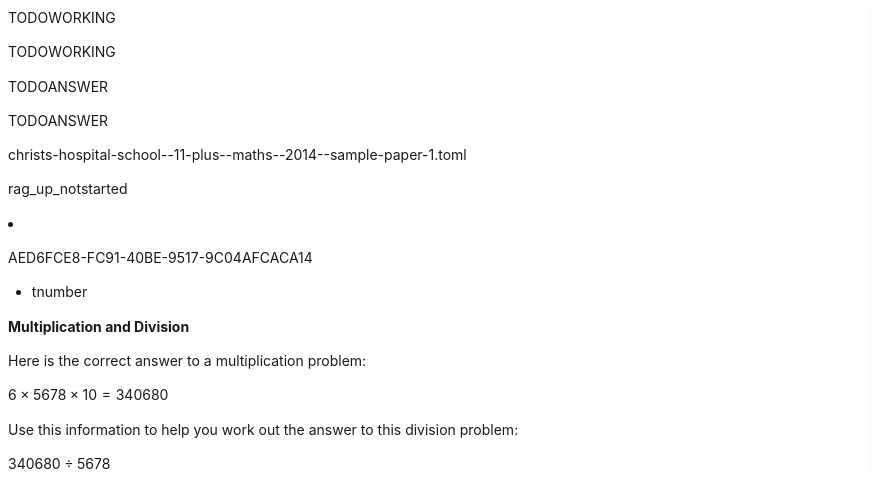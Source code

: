 TODOWORKING

</div>
<div class='working'>

TODOWORKING

</div>
</div>
<div class='answers'>
<div class='answer'>

TODOANSWER

</div>
<div class='answer'>

TODOANSWER

</div>
</div>

<div class='papername'>
<p>christs-hospital-school--11-plus--maths--2014--sample-paper-1.toml</p>
</div>
<div class='rag'>
<p>rag_up_notstarted</p>
</div>
</div>
</li>
<li>
<div class='question_envelope rag_up_notstarted question'>
<div class='uuid'>
<p>AED6FCE8-FC91-40BE-9517-9C04AFCACA14</p>
</div>
<div class='topics'>
<ul>
<li>
tnumber
</li>
</ul>
</div>
<div class='question question'>

**Multiplication and Division**

Here is the correct answer to a multiplication problem:

$6 \times 5678 \times 10 = 340680$

Use this information to help you work out the answer to this division problem:

$340680 \div 5678$

</div>
<div class='workings'>
<div class='working'>
